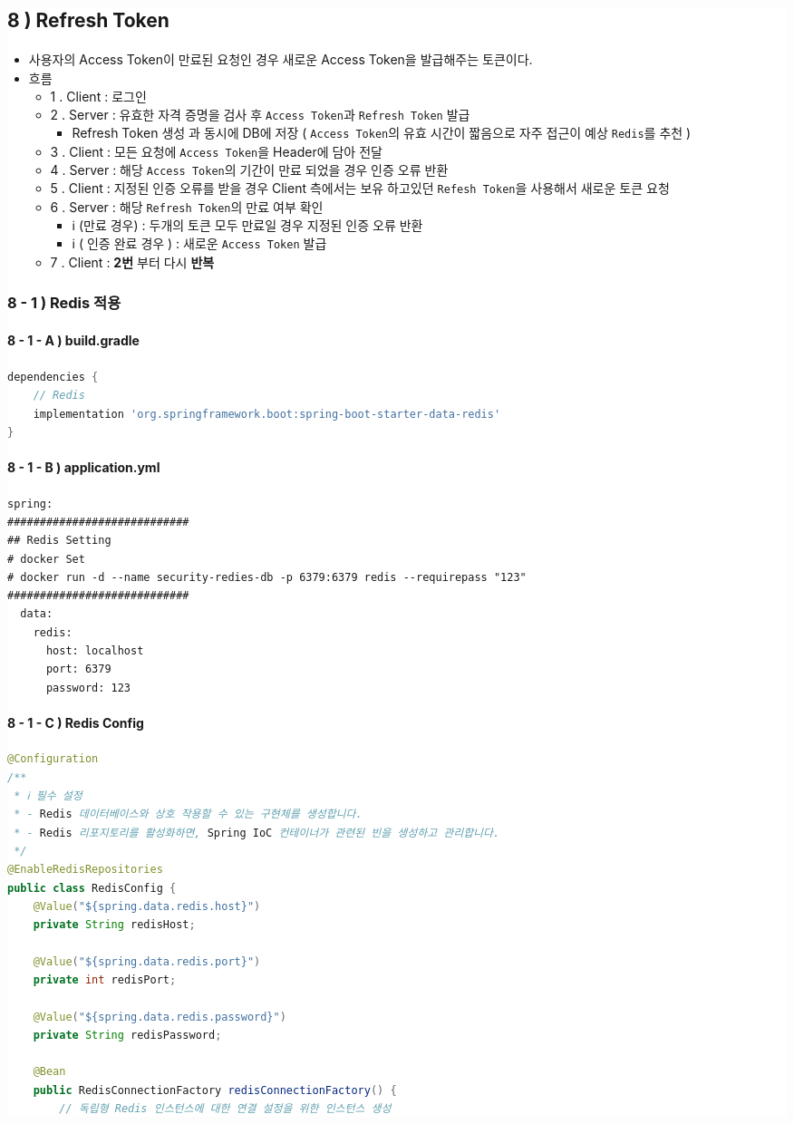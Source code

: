 ## 8 ) Refresh Token

- 사용자의 Access Token이 만료된 요청인 경우 새로운 Access Token을 발급해주는 토큰이다.
- 흐름
  - 1 . Client : 로그인
  - 2 . Server : 유효한 자격 증명을 검사 후 `Access Token`과 `Refresh Token` 발급
    - Refresh Token 생성 과 동시에 DB에 저장 ( `Access Token`의 유효 시간이 짧음으로 자주 접근이 예상 `Redis`를 추천 )
  - 3 . Client : 모든 요청에 `Access Token`을 Header에 담아 전달
  - 4 . Server : 해당 `Access Token`의 기간이 만료 되었을 경우 인증 오류 반환
  - 5 . Client : 지정된 인증 오류를 받을 경우 Client 측에서는 보유 하고있던 `Refesh Token`을 사용해서 새로운 토큰 요청
  - 6 . Server : 해당 `Refresh Token`의 만료 여부 확인
    - ℹ️ (만료 경우) : 두개의 토큰 모두 만료일 경우 지정된 인증 오류 반환
    - ℹ️ ( 인증 완료 경우 ) : 새로운 `Access Token` 발급
  - 7 . Client : **2번** 부터 다시 **반복**

### 8 - 1 ) Redis 적용

#### 8 - 1 - A ) build.gradle

```groovy
dependencies {
    // Redis
    implementation 'org.springframework.boot:spring-boot-starter-data-redis'
}
```

#### 8 - 1 - B ) application.yml
```properties
spring:
############################
## Redis Setting
# docker Set
# docker run -d --name security-redies-db -p 6379:6379 redis --requirepass "123"
############################
  data:
    redis:
      host: localhost
      port: 6379
      password: 123
```

#### 8 - 1 - C ) Redis Config

```java
@Configuration
/**
 * ℹ️ 필수 설정
 * - Redis 데이터베이스와 상호 작용할 수 있는 구현체를 생성합니다.
 * - Redis 리포지토리를 활성화하면, Spring IoC 컨테이너가 관련된 빈을 생성하고 관리합니다.
 */
@EnableRedisRepositories
public class RedisConfig {
    @Value("${spring.data.redis.host}")
    private String redisHost;

    @Value("${spring.data.redis.port}")
    private int redisPort;

    @Value("${spring.data.redis.password}")
    private String redisPassword;

    @Bean
    public RedisConnectionFactory redisConnectionFactory() {
        // 독립형 Redis 인스턴스에 대한 연결 설정을 위한 인스턴스 생성
```